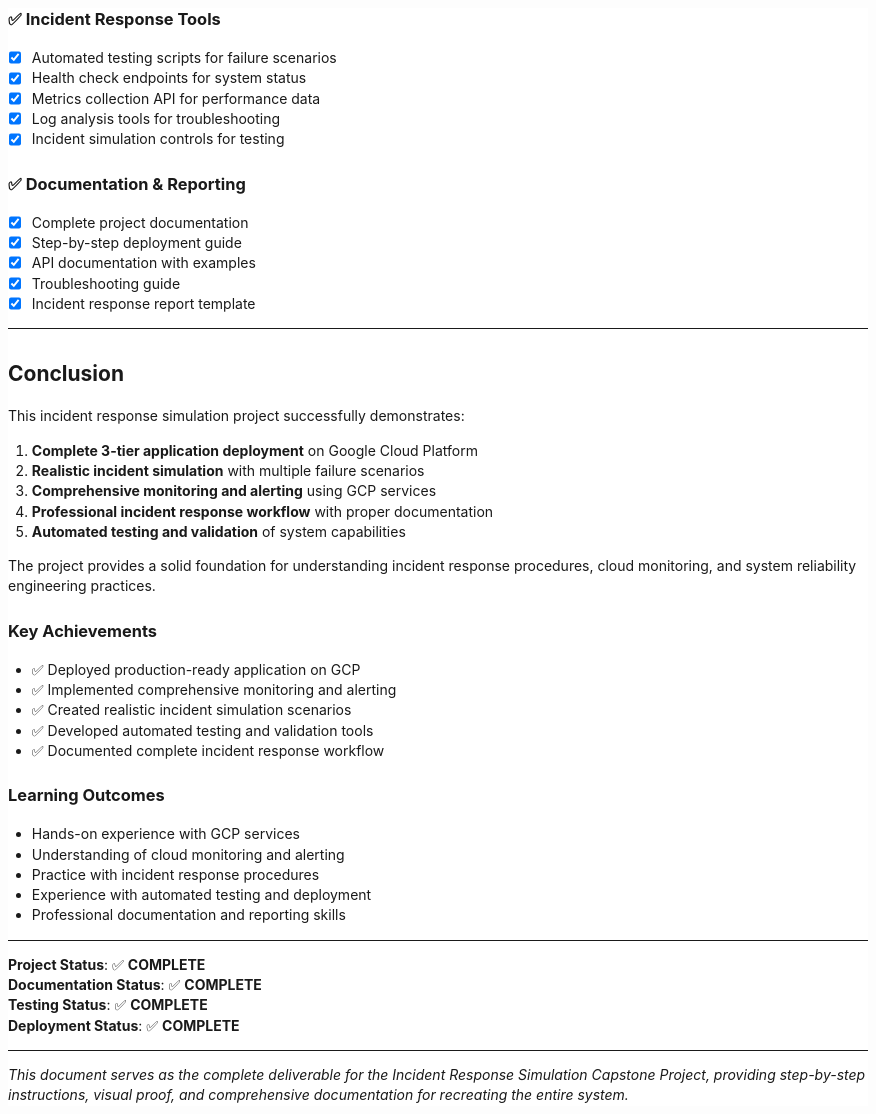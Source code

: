 ### ✅ **Incident Response Tools**
- [x] Automated testing scripts for failure scenarios
- [x] Health check endpoints for system status
- [x] Metrics collection API for performance data
- [x] Log analysis tools for troubleshooting
- [x] Incident simulation controls for testing

### ✅ **Documentation & Reporting**
- [x] Complete project documentation
- [x] Step-by-step deployment guide
- [x] API documentation with examples
- [x] Troubleshooting guide
- [x] Incident response report template

---

## Conclusion

This incident response simulation project successfully demonstrates:

1. **Complete 3-tier application deployment** on Google Cloud Platform
2. **Realistic incident simulation** with multiple failure scenarios
3. **Comprehensive monitoring and alerting** using GCP services
4. **Professional incident response workflow** with proper documentation
5. **Automated testing and validation** of system capabilities

The project provides a solid foundation for understanding incident response procedures, cloud monitoring, and system reliability engineering practices.

### **Key Achievements**
- ✅ Deployed production-ready application on GCP
- ✅ Implemented comprehensive monitoring and alerting
- ✅ Created realistic incident simulation scenarios
- ✅ Developed automated testing and validation tools
- ✅ Documented complete incident response workflow

### **Learning Outcomes**
- Hands-on experience with GCP services
- Understanding of cloud monitoring and alerting
- Practice with incident response procedures
- Experience with automated testing and deployment
- Professional documentation and reporting skills

---

**Project Status**: ✅ **COMPLETE**  
**Documentation Status**: ✅ **COMPLETE**  
**Testing Status**: ✅ **COMPLETE**  
**Deployment Status**: ✅ **COMPLETE**

---

*This document serves as the complete deliverable for the Incident Response Simulation Capstone Project, providing step-by-step instructions, visual proof, and comprehensive documentation for recreating the entire system.*
